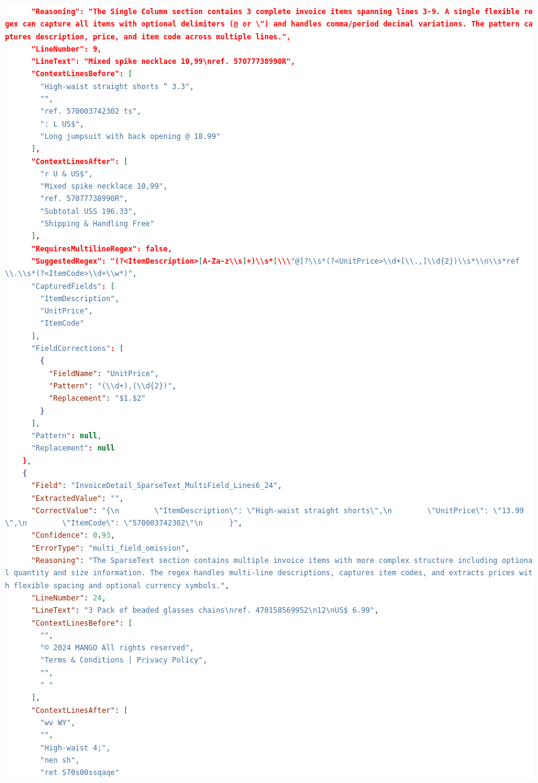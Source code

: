 ```json
      "Reasoning": "The Single Column section contains 3 complete invoice items spanning lines 3-9. A single flexible regex can capture all items with optional delimiters (@ or \") and handles comma/period decimal variations. The pattern captures description, price, and item code across multiple lines.",
      "LineNumber": 9,
      "LineText": "Mixed spike necklace 10,99\nref. 57077738990R",
      "ContextLinesBefore": [
        "High-waist straight shorts “ 3.3",
        "",
        "ref. 570003742302 ts",
        ": L US$",
        "Long jumpsuit with back opening @ 18.99"
      ],
      "ContextLinesAfter": [
        "r U & US$",
        "Mixed spike necklace 10,99",
        "ref. 57077738990R",
        "Subtotal USS 196.33",
        "Shipping & Handling Free"
      ],
      "RequiresMultilineRegex": false,
      "SuggestedRegex": "(?<ItemDescription>[A-Za-z\\s]+)\\s*[\\\"@]?\\s*(?<UnitPrice>\\d+[\\.,]\\d{2})\\s*\\n\\s*ref\\.\\s*(?<ItemCode>\\d+\\w*)",
      "CapturedFields": [
        "ItemDescription",
        "UnitPrice",
        "ItemCode"
      ],
      "FieldCorrections": [
        {
          "FieldName": "UnitPrice",
          "Pattern": "(\\d+),(\\d{2})",
          "Replacement": "$1.$2"
        }
      ],
      "Pattern": null,
      "Replacement": null
    },
    {
      "Field": "InvoiceDetail_SparseText_MultiField_Lines6_24",
      "ExtractedValue": "",
      "CorrectValue": "{\n        \"ItemDescription\": \"High-waist straight shorts\",\n        \"UnitPrice\": \"13.99\",\n        \"ItemCode\": \"570003742302\"\n      }",
      "Confidence": 0.93,
      "ErrorType": "multi_field_omission",
      "Reasoning": "The SparseText section contains multiple invoice items with more complex structure including optional quantity and size information. The regex handles multi-line descriptions, captures item codes, and extracts prices with flexible spacing and optional currency symbols.",
      "LineNumber": 24,
      "LineText": "3 Pack of beaded glasses chains\nref. 470158569952\n12\nUS$ 6.99",
      "ContextLinesBefore": [
        "",
        "© 2024 MANGO All rights reserved",
        "Terms & Conditions | Privacy Policy",
        "",
        " "
      ],
      "ContextLinesAfter": [
        "wv WY",
        "",
        "High-waist 4;",
        "nen sh",
        "ret S70s00ssqaqe"
```